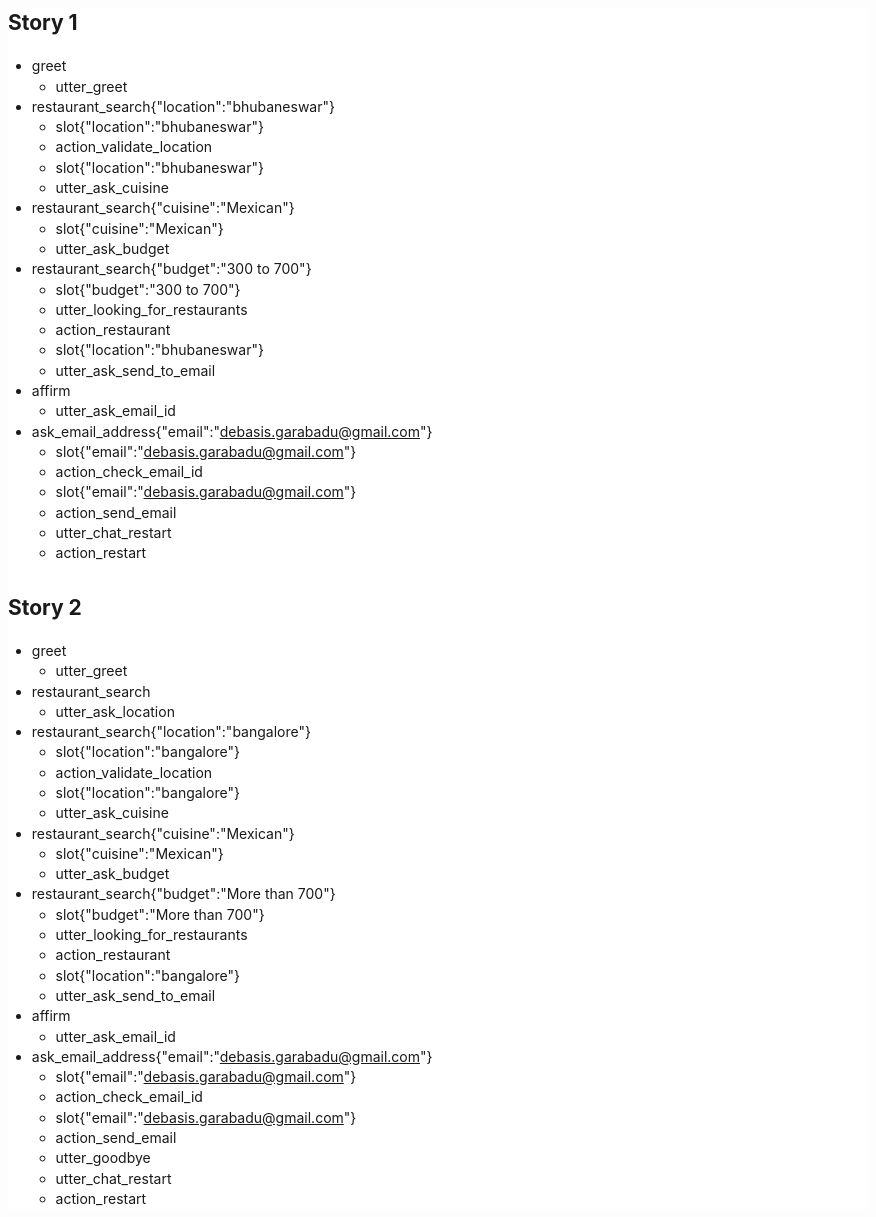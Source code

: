 ## Story 1
* greet
    - utter_greet
* restaurant_search{"location":"bhubaneswar"}
    - slot{"location":"bhubaneswar"}
    - action_validate_location
    - slot{"location":"bhubaneswar"}
    - utter_ask_cuisine
* restaurant_search{"cuisine":"Mexican"}
    - slot{"cuisine":"Mexican"}
    - utter_ask_budget
* restaurant_search{"budget":"300 to 700"}
    - slot{"budget":"300 to 700"}
    - utter_looking_for_restaurants
    - action_restaurant
    - slot{"location":"bhubaneswar"}
    - utter_ask_send_to_email
* affirm
    - utter_ask_email_id
* ask_email_address{"email":"debasis.garabadu@gmail.com"}
    - slot{"email":"debasis.garabadu@gmail.com"}
    - action_check_email_id
    - slot{"email":"debasis.garabadu@gmail.com"}
    - action_send_email
    - utter_chat_restart
    - action_restart

## Story 2
* greet
    - utter_greet
* restaurant_search
    - utter_ask_location
* restaurant_search{"location":"bangalore"}
    - slot{"location":"bangalore"}
    - action_validate_location
    - slot{"location":"bangalore"}
    - utter_ask_cuisine
* restaurant_search{"cuisine":"Mexican"}
    - slot{"cuisine":"Mexican"}
    - utter_ask_budget
* restaurant_search{"budget":"More than 700"}
    - slot{"budget":"More than 700"}
    - utter_looking_for_restaurants
    - action_restaurant
    - slot{"location":"bangalore"}
    - utter_ask_send_to_email
* affirm
    - utter_ask_email_id
* ask_email_address{"email":"debasis.garabadu@gmail.com"}
    - slot{"email":"debasis.garabadu@gmail.com"}
    - action_check_email_id
    - slot{"email":"debasis.garabadu@gmail.com"}
    - action_send_email
    - utter_goodbye
    - utter_chat_restart
    - action_restart
